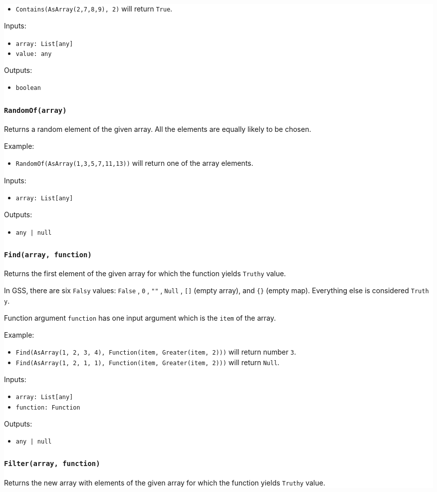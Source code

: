 - `Contains(AsArray(2,7,8,9), 2)` will return `True`.

Inputs:

- `array: List[any]`
- `value: any`

Outputs:

- `boolean`

### `RandomOf(array)`

Returns a random element of the given array. All the elements are equally likely
to be chosen.

Example:

- `RandomOf(AsArray(1,3,5,7,11,13))` will return one of the array elements.

Inputs:

- `array: List[any]`

Outputs:

- `any | null`

### `Find(array, function)`

Returns the first element of the given array for which the function yields
`Truthy` value.

In GSS, there are six `Falsy` values: `False` , `0` , `""` , `Null` , `[]`
(empty array), and `{}` (empty map). Everything else is considered `Truthy`.

Function argument `function` has one input argument which is the `item` of the
array.

Example:

- `Find(AsArray(1, 2, 3, 4), Function(item, Greater(item, 2)))` will return
  number `3`.
- `Find(AsArray(1, 2, 1, 1), Function(item, Greater(item, 2)))` will return
  `Null`.

Inputs:

- `array: List[any]`
- `function: Function`

Outputs:

- `any | null`

### `Filter(array, function)`

Returns the new array with elements of the given array for which the function
yields `Truthy` value.
